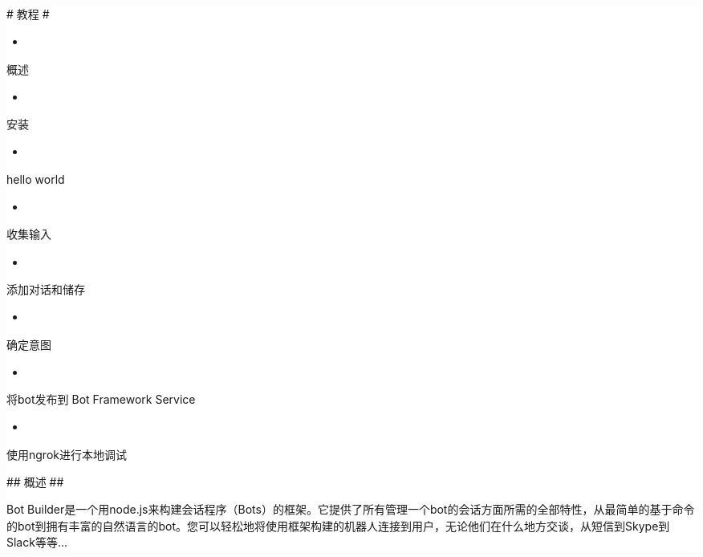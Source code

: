 \# 教程 \#

  


-

概述

  


-

安装

  


-

hello world

  


-

收集输入

  


-

添加对话和储存

  


-

确定意图

  


-

将bot发布到 Bot Framework Service

  


-

使用ngrok进行本地调试

  


  


\#\# 概述 \#\#

  


 Bot Builder是一个用node.js来构建会话程序（Bots）的框架。它提供了所有管理一个bot的会话方面所需的全部特性，从最简单的基于命令的bot到拥有丰富的自然语言的bot。您可以轻松地将使用框架构建的机器人连接到用户，无论他们在什么地方交谈，从短信到Skype到Slack等等...

  


  